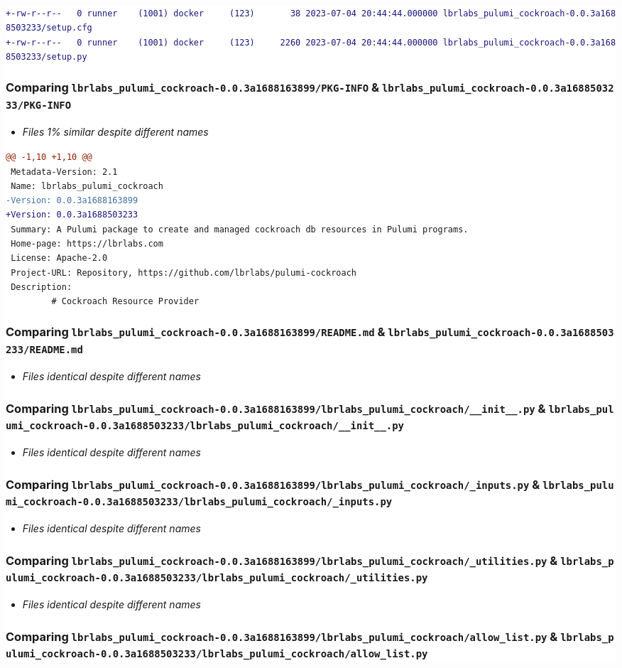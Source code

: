 ```diff
+-rw-r--r--   0 runner    (1001) docker     (123)       38 2023-07-04 20:44:44.000000 lbrlabs_pulumi_cockroach-0.0.3a1688503233/setup.cfg
+-rw-r--r--   0 runner    (1001) docker     (123)     2260 2023-07-04 20:44:44.000000 lbrlabs_pulumi_cockroach-0.0.3a1688503233/setup.py
```

### Comparing `lbrlabs_pulumi_cockroach-0.0.3a1688163899/PKG-INFO` & `lbrlabs_pulumi_cockroach-0.0.3a1688503233/PKG-INFO`

 * *Files 1% similar despite different names*

```diff
@@ -1,10 +1,10 @@
 Metadata-Version: 2.1
 Name: lbrlabs_pulumi_cockroach
-Version: 0.0.3a1688163899
+Version: 0.0.3a1688503233
 Summary: A Pulumi package to create and managed cockroach db resources in Pulumi programs.
 Home-page: https://lbrlabs.com
 License: Apache-2.0
 Project-URL: Repository, https://github.com/lbrlabs/pulumi-cockroach
 Description: 
         # Cockroach Resource Provider
```

### Comparing `lbrlabs_pulumi_cockroach-0.0.3a1688163899/README.md` & `lbrlabs_pulumi_cockroach-0.0.3a1688503233/README.md`

 * *Files identical despite different names*

### Comparing `lbrlabs_pulumi_cockroach-0.0.3a1688163899/lbrlabs_pulumi_cockroach/__init__.py` & `lbrlabs_pulumi_cockroach-0.0.3a1688503233/lbrlabs_pulumi_cockroach/__init__.py`

 * *Files identical despite different names*

### Comparing `lbrlabs_pulumi_cockroach-0.0.3a1688163899/lbrlabs_pulumi_cockroach/_inputs.py` & `lbrlabs_pulumi_cockroach-0.0.3a1688503233/lbrlabs_pulumi_cockroach/_inputs.py`

 * *Files identical despite different names*

### Comparing `lbrlabs_pulumi_cockroach-0.0.3a1688163899/lbrlabs_pulumi_cockroach/_utilities.py` & `lbrlabs_pulumi_cockroach-0.0.3a1688503233/lbrlabs_pulumi_cockroach/_utilities.py`

 * *Files identical despite different names*

### Comparing `lbrlabs_pulumi_cockroach-0.0.3a1688163899/lbrlabs_pulumi_cockroach/allow_list.py` & `lbrlabs_pulumi_cockroach-0.0.3a1688503233/lbrlabs_pulumi_cockroach/allow_list.py`

